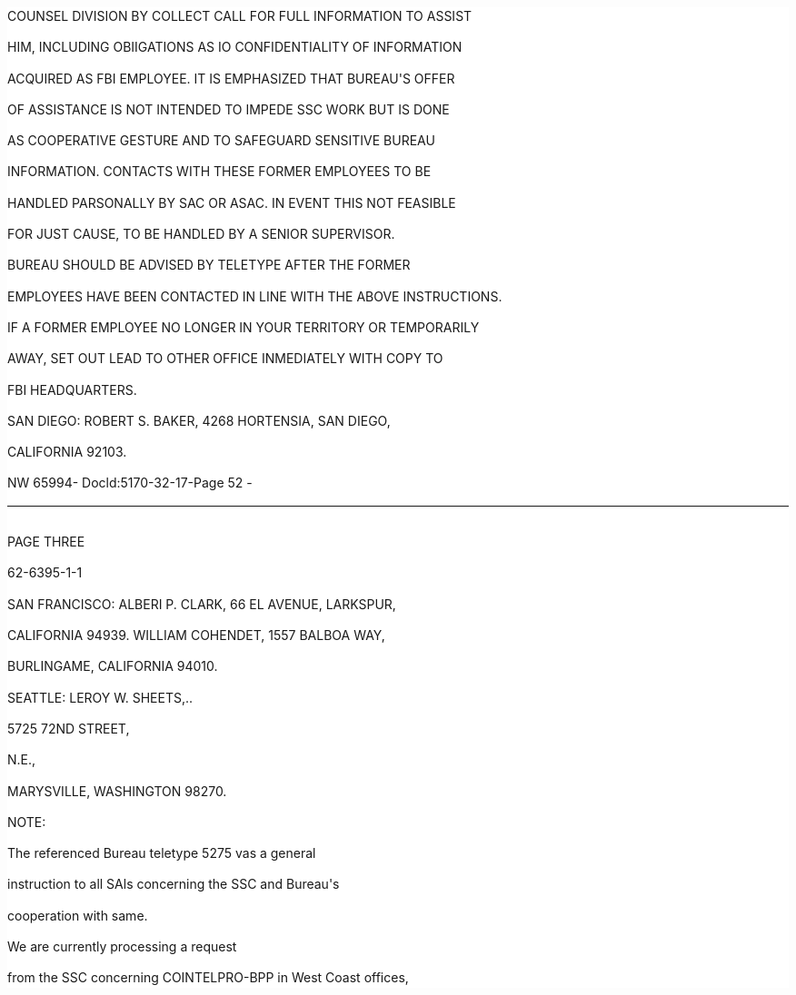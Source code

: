 COUNSEL DIVISION BY COLLECT CALL FOR FULL INFORMATION TO ASSIST

HIM, INCLUDING OBIIGATIONS AS IO CONFIDENTIALITY OF INFORMATION

ACQUIRED AS FBI EMPLOYEE. IT IS EMPHASIZED THAT BUREAU'S OFFER

OF ASSISTANCE IS NOT INTENDED TO IMPEDE SSC WORK BUT IS DONE

AS COOPERATIVE GESTURE AND TO SAFEGUARD SENSITIVE BUREAU

INFORMATION. CONTACTS WITH THESE FORMER EMPLOYEES TO BE

HANDLED PARSONALLY BY SAC OR ASAC. IN EVENT THIS NOT FEASIBLE

FOR JUST CAUSE, TO BE HANDLED BY A SENIOR SUPERVISOR.

BUREAU SHOULD BE ADVISED BY TELETYPE AFTER THE FORMER

EMPLOYEES HAVE BEEN CONTACTED IN LINE WITH THE ABOVE INSTRUCTIONS.

IF A FORMER EMPLOYEE NO LONGER IN YOUR TERRITORY OR TEMPORARILY

AWAY, SET OUT LEAD TO OTHER OFFICE INMEDIATELY WITH COPY TO

FBI HEADQUARTERS.

SAN DIEGO: ROBERT S. BAKER, 4268 HORTENSIA, SAN DIEGO,

CALIFORNIA 92103.

NW 65994- Docld:5170-32-17-Page 52 -

---

##
PAGE THREE

62-6395-1-1

SAN FRANCISCO: ALBERI P. CLARK, 66 EL AVENUE, LARKSPUR,

CALIFORNIA 94939. WILLIAM COHENDET, 1557 BALBOA WAY,

BURLINGAME, CALIFORNIA 94010.

SEATTLE: LEROY W. SHEETS,..

5725 72ND STREET,

N.E.,

MARYSVILLE, WASHINGTON 98270.

NOTE:

The referenced Bureau teletype 5275 vas a general

instruction to all SAls concerning the SSC and Bureau's

cooperation with same.

We are currently processing a request

from the SSC concerning COINTELPRO-BPP in West Coast offices,
